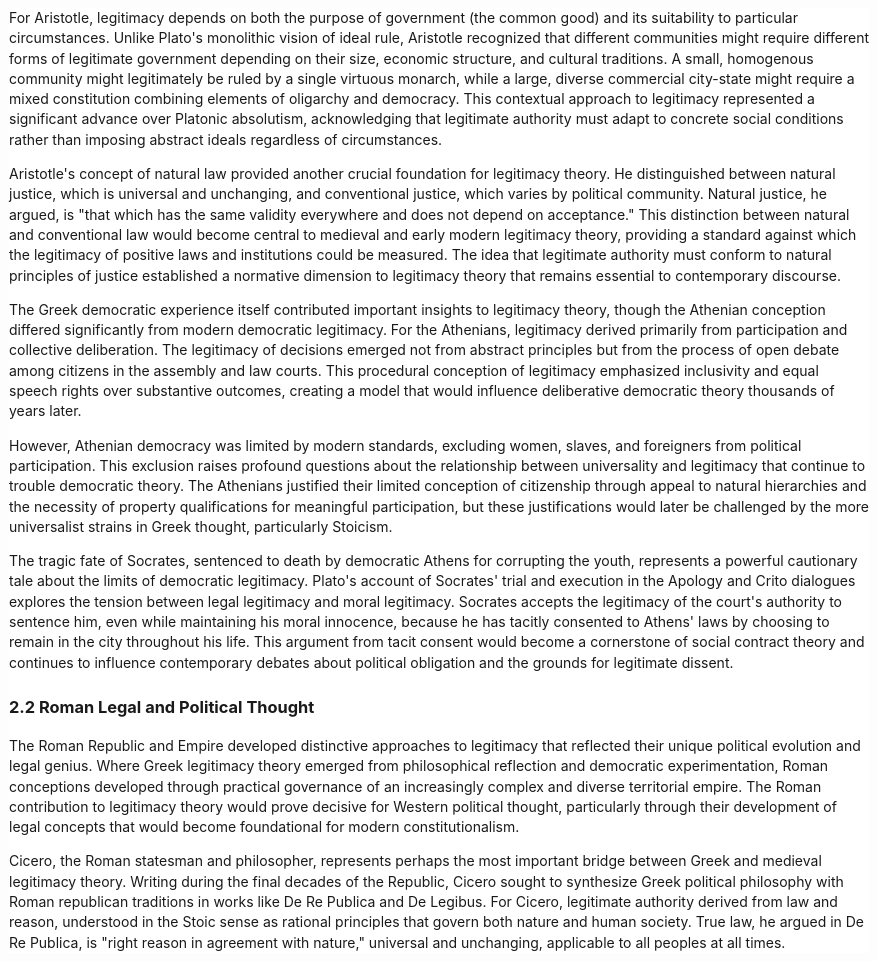 For Aristotle, legitimacy depends on both the purpose of government (the common good) and its suitability to particular circumstances. Unlike Plato's monolithic vision of ideal rule, Aristotle recognized that different communities might require different forms of legitimate government depending on their size, economic structure, and cultural traditions. A small, homogenous community might legitimately be ruled by a single virtuous monarch, while a large, diverse commercial city-state might require a mixed constitution combining elements of oligarchy and democracy. This contextual approach to legitimacy represented a significant advance over Platonic absolutism, acknowledging that legitimate authority must adapt to concrete social conditions rather than imposing abstract ideals regardless of circumstances.

Aristotle's concept of natural law provided another crucial foundation for legitimacy theory. He distinguished between natural justice, which is universal and unchanging, and conventional justice, which varies by political community. Natural justice, he argued, is "that which has the same validity everywhere and does not depend on acceptance." This distinction between natural and conventional law would become central to medieval and early modern legitimacy theory, providing a standard against which the legitimacy of positive laws and institutions could be measured. The idea that legitimate authority must conform to natural principles of justice established a normative dimension to legitimacy theory that remains essential to contemporary discourse.

The Greek democratic experience itself contributed important insights to legitimacy theory, though the Athenian conception differed significantly from modern democratic legitimacy. For the Athenians, legitimacy derived primarily from participation and collective deliberation. The legitimacy of decisions emerged not from abstract principles but from the process of open debate among citizens in the assembly and law courts. This procedural conception of legitimacy emphasized inclusivity and equal speech rights over substantive outcomes, creating a model that would influence deliberative democratic theory thousands of years later.

However, Athenian democracy was limited by modern standards, excluding women, slaves, and foreigners from political participation. This exclusion raises profound questions about the relationship between universality and legitimacy that continue to trouble democratic theory. The Athenians justified their limited conception of citizenship through appeal to natural hierarchies and the necessity of property qualifications for meaningful participation, but these justifications would later be challenged by the more universalist strains in Greek thought, particularly Stoicism.

The tragic fate of Socrates, sentenced to death by democratic Athens for corrupting the youth, represents a powerful cautionary tale about the limits of democratic legitimacy. Plato's account of Socrates' trial and execution in the Apology and Crito dialogues explores the tension between legal legitimacy and moral legitimacy. Socrates accepts the legitimacy of the court's authority to sentence him, even while maintaining his moral innocence, because he has tacitly consented to Athens' laws by choosing to remain in the city throughout his life. This argument from tacit consent would become a cornerstone of social contract theory and continues to influence contemporary debates about political obligation and the grounds for legitimate dissent.

### 2.2 Roman Legal and Political Thought

The Roman Republic and Empire developed distinctive approaches to legitimacy that reflected their unique political evolution and legal genius. Where Greek legitimacy theory emerged from philosophical reflection and democratic experimentation, Roman conceptions developed through practical governance of an increasingly complex and diverse territorial empire. The Roman contribution to legitimacy theory would prove decisive for Western political thought, particularly through their development of legal concepts that would become foundational for modern constitutionalism.

Cicero, the Roman statesman and philosopher, represents perhaps the most important bridge between Greek and medieval legitimacy theory. Writing during the final decades of the Republic, Cicero sought to synthesize Greek political philosophy with Roman republican traditions in works like De Re Publica and De Legibus. For Cicero, legitimate authority derived from law and reason, understood in the Stoic sense as rational principles that govern both nature and human society. True law, he argued in De Re Publica, is "right reason in agreement with nature," universal and unchanging, applicable to all peoples at all times.
